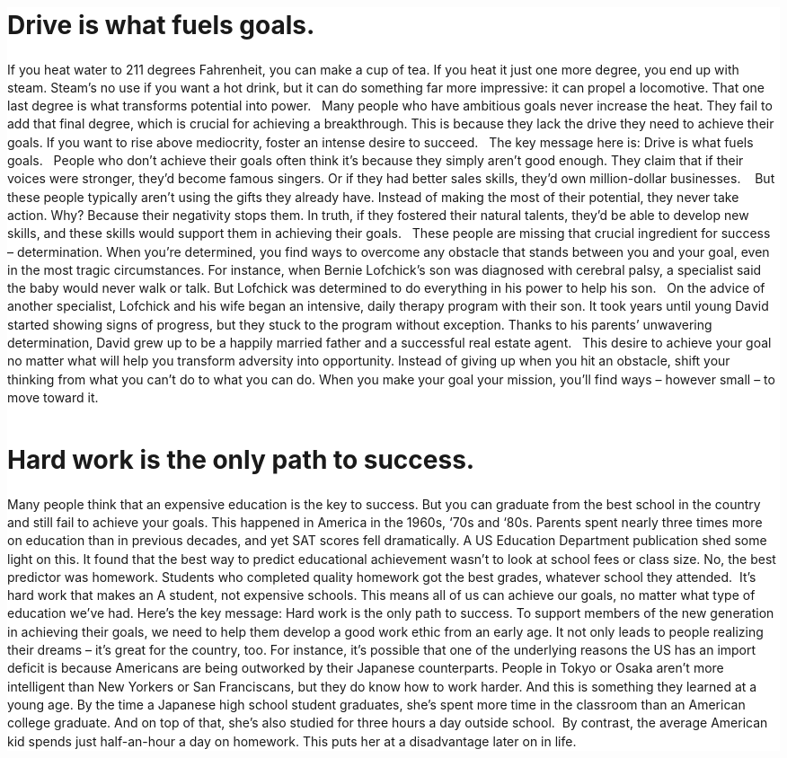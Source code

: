 
# Drive is what fuels goals.
If you heat water to 211 degrees Fahrenheit, you can make a cup of tea. If you heat it just one more degree, you end up with steam. Steam’s no use if you want a hot drink, but it can do something far more impressive: it can propel a locomotive. That one last degree is what transforms potential into power.
 
Many people who have ambitious goals never increase the heat. They fail to add that final degree, which is crucial for achieving a breakthrough. This is because they lack the drive they need to achieve their goals. If you want to rise above mediocrity, foster an intense desire to succeed.
 
The key message here is: Drive is what fuels goals.
 
People who don’t achieve their goals often think it’s because they simply aren’t good enough. They claim that if their voices were stronger, they’d become famous singers. Or if they had better sales skills, they’d own million-dollar businesses. 
 
But these people typically aren’t using the gifts they already have. Instead of making the most of their potential, they never take action. Why? Because their negativity stops them. In truth, if they fostered their natural talents, they’d be able to develop new skills, and these skills would support them in achieving their goals.
 
These people are missing that crucial ingredient for success – determination. When you’re determined, you find ways to overcome any obstacle that stands between you and your goal, even in the most tragic circumstances.
For instance, when Bernie Lofchick’s son was diagnosed with cerebral palsy, a specialist said the baby would never walk or talk. But Lofchick was determined to do everything in his power to help his son.
 
On the advice of another specialist, Lofchick and his wife began an intensive, daily therapy program with their son. It took years until young David started showing signs of progress, but they stuck to the program without exception. Thanks to his parents’ unwavering determination, David grew up to be a happily married father and a successful real estate agent.
 
This desire to achieve your goal no matter what will help you transform adversity into opportunity. Instead of giving up when you hit an obstacle, shift your thinking from what you can’t do to what you can do. When you make your goal your mission, you’ll find ways – however small – to move toward it.

# Hard work is the only path to success.
Many people think that an expensive education is the key to success. But you can graduate from the best school in the country and still fail to achieve your goals. This happened in America in the 1960s, ‘70s and ‘80s. Parents spent nearly three times more on education than in previous decades, and yet SAT scores fell dramatically.
A US Education Department publication shed some light on this. It found that the best way to predict educational achievement wasn’t to look at school fees or class size. No, the best predictor was homework. Students who completed quality homework got the best grades, whatever school they attended. 
It’s hard work that makes an A student, not expensive schools. This means all of us can achieve our goals, no matter what type of education we’ve had.
Here’s the key message: Hard work is the only path to success.
To support members of the new generation in achieving their goals, we need to help them develop a good work ethic from an early age. It not only leads to people realizing their dreams – it’s great for the country, too.
For instance, it’s possible that one of the underlying reasons the US has an import deficit is because Americans are being outworked by their Japanese counterparts. People in Tokyo or Osaka aren’t more intelligent than New Yorkers or San Franciscans, but they do know how to work harder. And this is something they learned at a young age.
By the time a Japanese high school student graduates, she’s spent more time in the classroom than an American college graduate. And on top of that, she’s also studied for three hours a day outside school. 
By contrast, the average American kid spends just half-an-hour a day on homework. This puts her at a disadvantage later on in life.
